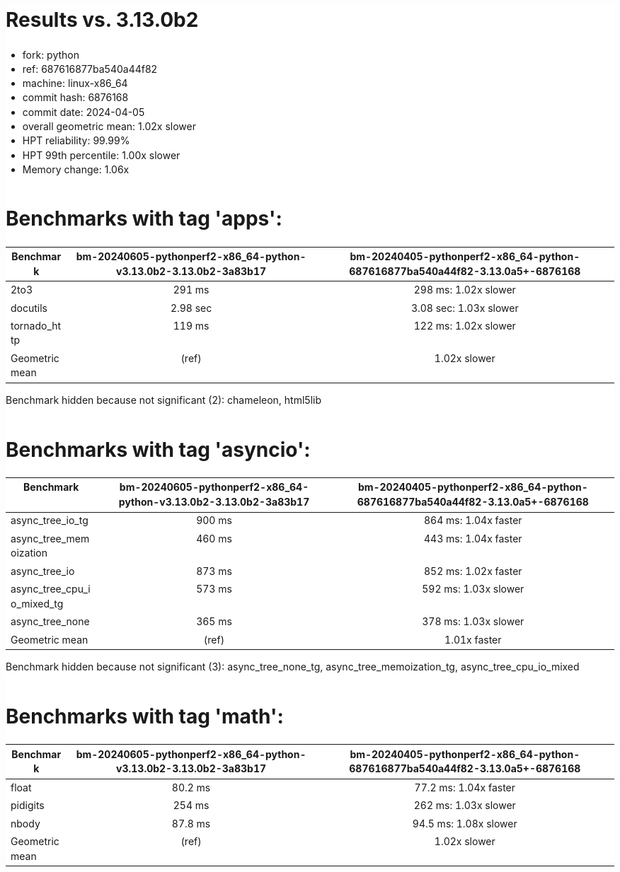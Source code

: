 # Results vs. 3.13.0b2

- fork: python
- ref: 687616877ba540a44f82
- machine: linux-x86_64
- commit hash: 6876168
- commit date: 2024-04-05
- overall geometric mean: 1.02x slower
- HPT reliability: 99.99%
- HPT 99th percentile: 1.00x slower
- Memory change: 1.06x

Benchmarks with tag 'apps':
===========================

| Benchmark      | bm-20240605-pythonperf2-x86_64-python-v3.13.0b2-3.13.0b2-3a83b17 | bm-20240405-pythonperf2-x86_64-python-687616877ba540a44f82-3.13.0a5+-6876168 |
|----------------|:----------------------------------------------------------------:|:----------------------------------------------------------------------------:|
| 2to3           | 291 ms                                                           | 298 ms: 1.02x slower                                                         |
| docutils       | 2.98 sec                                                         | 3.08 sec: 1.03x slower                                                       |
| tornado_http   | 119 ms                                                           | 122 ms: 1.02x slower                                                         |
| Geometric mean | (ref)                                                            | 1.02x slower                                                                 |

Benchmark hidden because not significant (2): chameleon, html5lib

Benchmarks with tag 'asyncio':
==============================

| Benchmark                  | bm-20240605-pythonperf2-x86_64-python-v3.13.0b2-3.13.0b2-3a83b17 | bm-20240405-pythonperf2-x86_64-python-687616877ba540a44f82-3.13.0a5+-6876168 |
|----------------------------|:----------------------------------------------------------------:|:----------------------------------------------------------------------------:|
| async_tree_io_tg           | 900 ms                                                           | 864 ms: 1.04x faster                                                         |
| async_tree_memoization     | 460 ms                                                           | 443 ms: 1.04x faster                                                         |
| async_tree_io              | 873 ms                                                           | 852 ms: 1.02x faster                                                         |
| async_tree_cpu_io_mixed_tg | 573 ms                                                           | 592 ms: 1.03x slower                                                         |
| async_tree_none            | 365 ms                                                           | 378 ms: 1.03x slower                                                         |
| Geometric mean             | (ref)                                                            | 1.01x faster                                                                 |

Benchmark hidden because not significant (3): async_tree_none_tg, async_tree_memoization_tg, async_tree_cpu_io_mixed

Benchmarks with tag 'math':
===========================

| Benchmark      | bm-20240605-pythonperf2-x86_64-python-v3.13.0b2-3.13.0b2-3a83b17 | bm-20240405-pythonperf2-x86_64-python-687616877ba540a44f82-3.13.0a5+-6876168 |
|----------------|:----------------------------------------------------------------:|:----------------------------------------------------------------------------:|
| float          | 80.2 ms                                                          | 77.2 ms: 1.04x faster                                                        |
| pidigits       | 254 ms                                                           | 262 ms: 1.03x slower                                                         |
| nbody          | 87.8 ms                                                          | 94.5 ms: 1.08x slower                                                        |
| Geometric mean | (ref)                                                            | 1.02x slower                                                                 |
